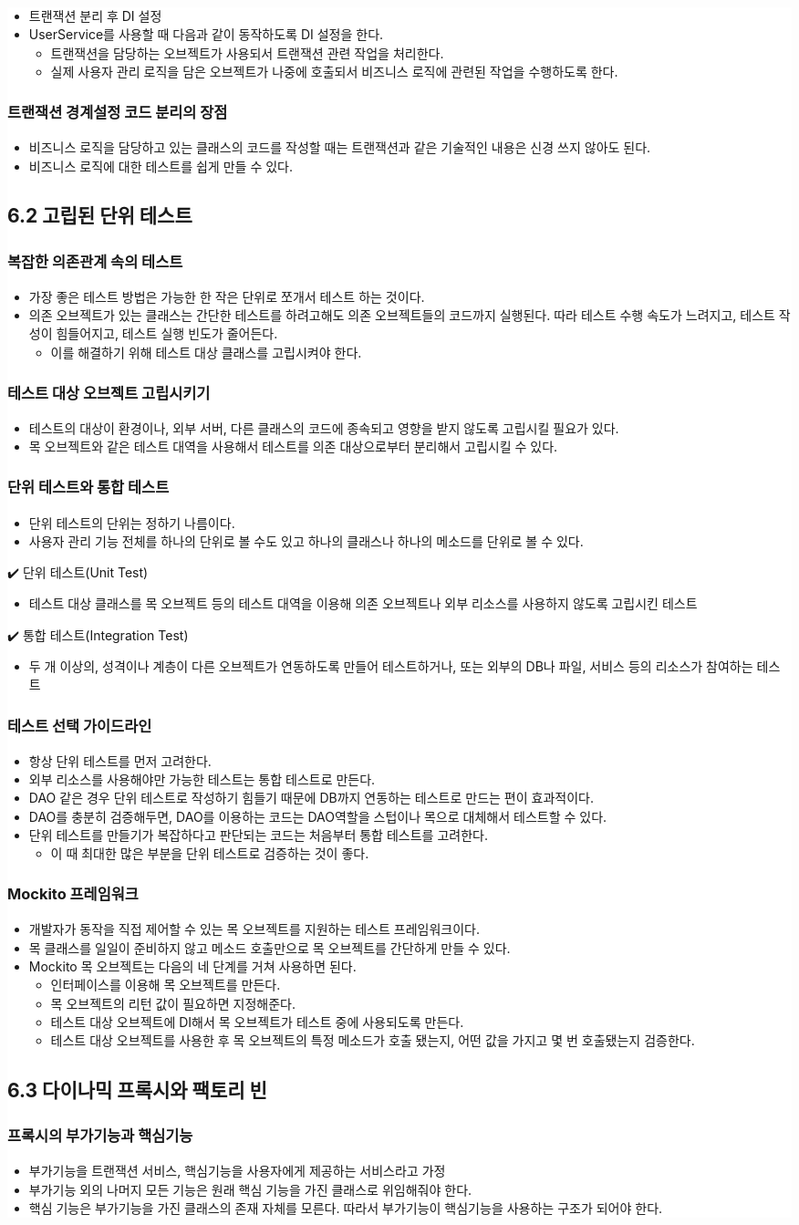 - 트랜잭션 분리 후 DI 설정
- UserService를 사용할 때 다음과 같이 동작하도록 DI 설정을 한다.
    - 트랜잭션을 담당하는 오브젝트가 사용되서 트랜잭션 관련 작업을 처리한다.
    - 실제 사용자 관리 로직을 담은 오브젝트가 나중에 호출되서 비즈니스 로직에 관련된 작업을 수행하도록 한다.

### 트랜잭션 경계설정 코드 분리의 장점
- 비즈니스 로직을 담당하고 있는 클래스의 코드를 작성할 때는 트랜잭션과 같은 기술적인 내용은 신경 쓰지 않아도 된다.
- 비즈니스 로직에 대한 테스트를 쉽게 만들 수 있다.

## 6.2 고립된 단위 테스트
### 복잡한 의존관계 속의 테스트
- 가장 좋은 테스트 방법은 가능한 한 작은 단위로 쪼개서 테스트 하는 것이다.
- 의존 오브젝트가 있는 클래스는 간단한 테스트를 하려고해도 의존 오브젝트들의 코드까지 실행된다. 따라 테스트 수행 속도가 느려지고, 테스트 작성이 힘들어지고, 테스트 실행 빈도가 줄어든다.
    - 이를 해결하기 위해 테스트 대상 클래스를 고립시켜야 한다.

### 테스트 대상 오브젝트 고립시키기
- 테스트의 대상이 환경이나, 외부 서버, 다른 클래스의 코드에 종속되고 영향을 받지 않도록 고립시킬 필요가 있다.
- 목 오브젝트와 같은 테스트 대역을 사용해서 테스트를 의존 대상으로부터 분리해서 고립시킬 수 있다.

### 단위 테스트와 통합 테스트
- 단위 테스트의 단위는 정하기 나름이다.
- 사용자 관리 기능 전체를 하나의 단위로 볼 수도 있고 하나의 클래스나 하나의 메소드를 단위로 볼 수 있다.

✔️ 단위 테스트(Unit Test)
- 테스트 대상 클래스를 목 오브젝트 등의 테스트 대역을 이용해 의존 오브젝트나 외부 리소스를 사용하지 않도록 고립시킨 테스트

✔️ 통합 테스트(Integration Test)
- 두 개 이상의, 성격이나 계층이 다른 오브젝트가 연동하도록 만들어 테스트하거나, 또는 외부의 DB나 파일, 서비스 등의 리소스가 참여하는 테스트

### 테스트 선택 가이드라인
- 항상 단위 테스트를 먼저 고려한다.
- 외부 리소스를 사용해야만 가능한 테스트는 통합 테스트로 만든다.
- DAO 같은 경우 단위 테스트로 작성하기 힘들기 때문에 DB까지 연동하는 테스트로 만드는 편이 효과적이다.
- DAO를 충분히 검증해두면, DAO를 이용하는 코드는 DAO역할을 스텁이나 목으로 대체해서 테스트할 수 있다.
- 단위 테스트를 만들기가 복잡하다고 판단되는 코드는 처음부터 통합 테스트를 고려한다.
    - 이 때 최대한 많은 부분을 단위 테스트로 검증하는 것이 좋다.

### Mockito 프레임워크
- 개발자가 동작을 직접 제어할 수 있는 목 오브젝트를 지원하는 테스트 프레임워크이다.
- 목 클래스를 일일이 준비하지 않고 메소드 호출만으로 목 오브젝트를 간단하게 만들 수 있다.
- Mockito 목 오브젝트는 다음의 네 단계를 거쳐 사용하면 된다.
    - 인터페이스를 이용해 목 오브젝트를 만든다.
    - 목 오브젝트의 리턴 값이 필요하면 지정해준다.
    - 테스트 대상 오브젝트에 DI해서 목 오브젝트가 테스트 중에 사용되도록 만든다.
    - 테스트 대상 오브젝트를 사용한 후 목 오브젝트의 특정 메소드가 호출 됐는지, 어떤 값을 가지고 몇 번 호출됐는지 검증한다.

## 6.3 다이나믹 프록시와 팩토리 빈
### 프록시의 부가기능과 핵심기능
- 부가기능을 트랜잭션 서비스, 핵심기능을 사용자에게 제공하는 서비스라고 가정
- 부가기능 외의 나머지 모든 기능은 원래 핵심 기능을 가진 클래스로 위임해줘야 한다.
- 핵심 기능은 부가기능을 가진 클래스의 존재 자체를 모른다. 따라서 부가기능이 핵심기능을 사용하는 구조가 되어야 한다.

